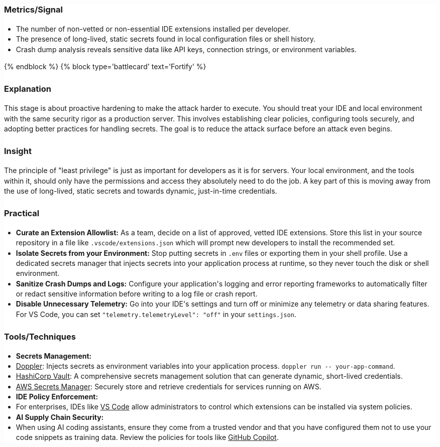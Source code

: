 ### Metrics/Signal
*   The number of non-vetted or non-essential IDE extensions installed per developer.
*   The presence of long-lived, static secrets found in local configuration files or shell history.
*   Crash dump analysis reveals sensitive data like API keys, connection strings, or environment variables.

{% endblock %}
{% block type='battlecard' text='Fortify' %}
### Explanation
This stage is about proactive hardening to make the attack harder to execute. You should treat your IDE and local environment with the same security rigor as a production server. This involves establishing clear policies, configuring tools securely, and adopting better practices for handling secrets. The goal is to reduce the attack surface before an attack even begins.

### Insight
The principle of "least privilege" is just as important for developers as it is for servers. Your local environment, and the tools within it, should only have the permissions and access they absolutely need to do the job. A key part of this is moving away from the use of long-lived, static secrets and towards dynamic, just-in-time credentials.

### Practical
*   **Curate an Extension Allowlist:** As a team, decide on a list of approved, vetted IDE extensions. Store this list in your source repository in a file like `.vscode/extensions.json` which will prompt new developers to install the recommended set.
*   **Isolate Secrets from your Environment:** Stop putting secrets in `.env` files or exporting them in your shell profile. Use a dedicated secrets manager that injects secrets into your application process at runtime, so they never touch the disk or shell environment.
*   **Sanitize Crash Dumps and Logs:** Configure your application's logging and error reporting frameworks to automatically filter or redact sensitive information before writing to a log file or crash report.
*   **Disable Unnecessary Telemetry:** Go into your IDE's settings and turn off or minimize any telemetry or data sharing features. For VS Code, you can set `"telemetry.telemetryLevel": "off"` in your `settings.json`.

### Tools/Techniques
*   **Secrets Management:**
*   [Doppler](https://www.doppler.com/): Injects secrets as environment variables into your application process. `doppler run -- your-app-command`.
*   [HashiCorp Vault](https://www.vaultproject.io/): A comprehensive secrets management solution that can generate dynamic, short-lived credentials.
*   [AWS Secrets Manager](https://aws.amazon.com/secrets-manager/): Securely store and retrieve credentials for services running on AWS.
*   **IDE Policy Enforcement:**
*   For enterprises, IDEs like [VS Code](https://code.visualstudio.com/docs/editor/extension-marketplace#_manage-extensions) allow administrators to control which extensions can be installed via system policies.
*   **AI Supply Chain Security:**
*   When using AI coding assistants, ensure they come from a trusted vendor and that you have configured them not to use your code snippets as training data. Review the policies for tools like [GitHub Copilot](https://github.com/features/copilot).
